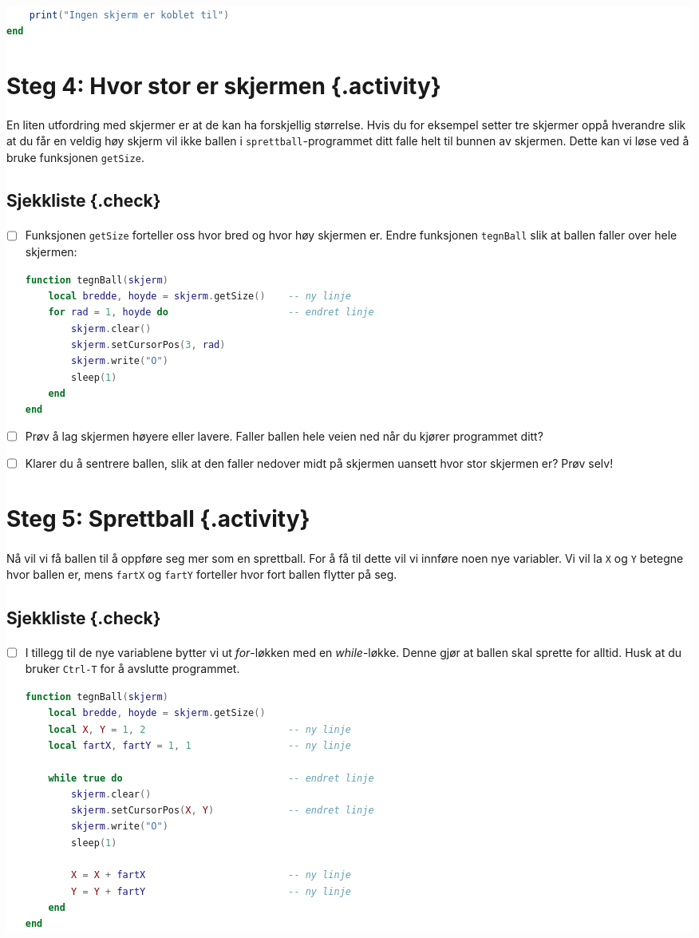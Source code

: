   ```lua
      print("Ingen skjerm er koblet til")
  end
  ```


# Steg 4: Hvor stor er skjermen {.activity}

En liten utfordring med skjermer er at de kan ha forskjellig størrelse. Hvis du
for eksempel setter tre skjermer oppå hverandre slik at du får en veldig høy
skjerm vil ikke ballen i `sprettball`-programmet ditt falle helt til bunnen av
skjermen. Dette kan vi løse ved å bruke funksjonen `getSize`.

## Sjekkliste {.check}

- [ ] Funksjonen `getSize` forteller oss hvor bred og hvor høy skjermen er.
  Endre funksjonen `tegnBall` slik at ballen faller over hele skjermen:

  ```lua
  function tegnBall(skjerm)
      local bredde, hoyde = skjerm.getSize()    -- ny linje
      for rad = 1, hoyde do                     -- endret linje
          skjerm.clear()
          skjerm.setCursorPos(3, rad)
          skjerm.write("O")
          sleep(1)
      end
  end
  ```

- [ ] Prøv å lag skjermen høyere eller lavere. Faller ballen hele veien ned når
  du kjører programmet ditt?

- [ ] Klarer du å sentrere ballen, slik at den faller nedover midt på skjermen
  uansett hvor stor skjermen er? Prøv selv!


# Steg 5: Sprettball {.activity}

Nå vil vi få ballen til å oppføre seg mer som en sprettball. For å få til dette
vil vi innføre noen nye variabler. Vi vil la `X` og `Y` betegne hvor ballen er,
mens `fartX` og `fartY` forteller hvor fort ballen flytter på seg.

## Sjekkliste {.check}

- [ ] I tillegg til de nye variablene bytter vi ut *for*-løkken med en
  *while*-løkke. Denne gjør at ballen skal sprette for alltid. Husk at du bruker
  `Ctrl-T` for å avslutte programmet.

  ```lua
  function tegnBall(skjerm)
      local bredde, hoyde = skjerm.getSize()
      local X, Y = 1, 2                         -- ny linje
      local fartX, fartY = 1, 1                 -- ny linje

      while true do                             -- endret linje
          skjerm.clear()
          skjerm.setCursorPos(X, Y)             -- endret linje
          skjerm.write("O")
          sleep(1)

          X = X + fartX                         -- ny linje
          Y = Y + fartY                         -- ny linje
      end
  end
  ```